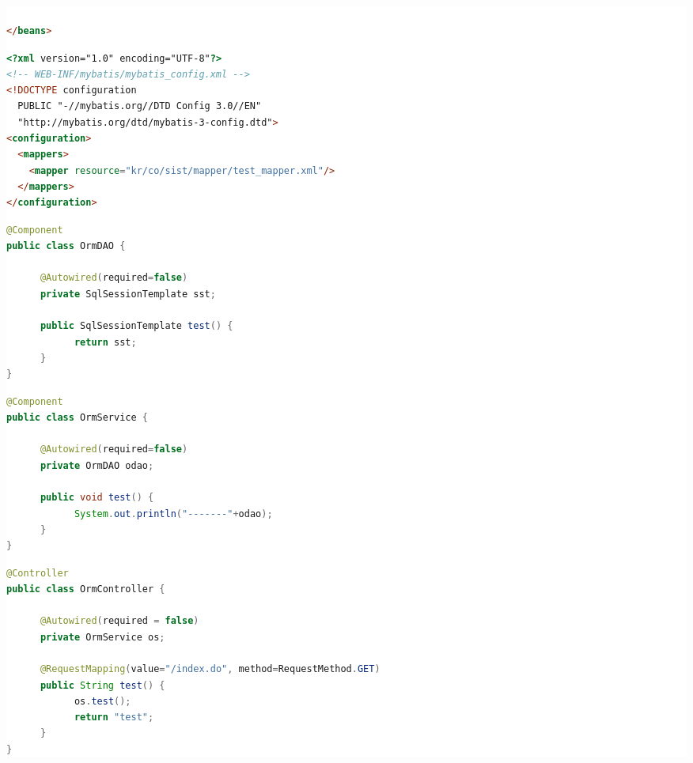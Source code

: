 ```html
      
</beans>
```

```html
<?xml version="1.0" encoding="UTF-8"?>
<!-- WEB-INF/mybatis/mybatis_config.xml -->
<!DOCTYPE configuration
  PUBLIC "-//mybatis.org//DTD Config 3.0//EN"
  "http://mybatis.org/dtd/mybatis-3-config.dtd">
<configuration>
  <mappers>
    <mapper resource="kr/co/sist/mapper/test_mapper.xml"/>
  </mappers>
</configuration>
```

```java
@Component
public class OrmDAO {
      
      @Autowired(required=false)
      private SqlSessionTemplate sst;
      
      public SqlSessionTemplate test() {
            return sst;
      }
}
```

```java
@Component
public class OrmService {
      
      @Autowired(required=false)
      private OrmDAO odao;
      
      public void test() {
            System.out.println("-------"+odao);
      }
}
```

```java
@Controller
public class OrmController {
      
      @Autowired(required = false)
      private OrmService os;

      @RequestMapping(value="/index.do", method=RequestMethod.GET)
      public String test() {
            os.test();
            return "test";
      }   
}
```
